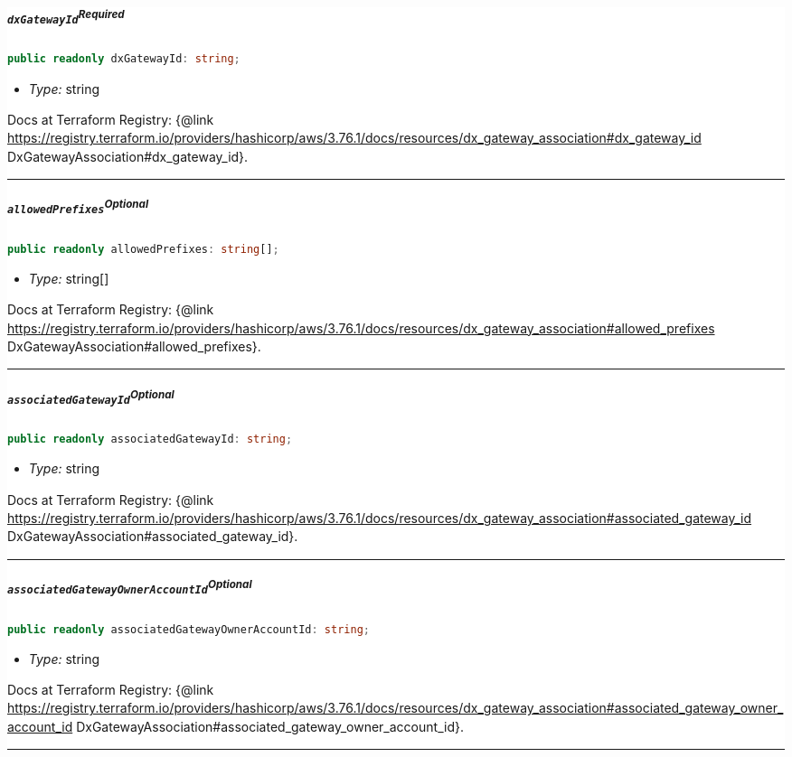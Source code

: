 ##### `dxGatewayId`<sup>Required</sup> <a name="dxGatewayId" id="@cdktf/aws-cdk.dxGatewayAssociation.DxGatewayAssociationConfig.property.dxGatewayId"></a>

```typescript
public readonly dxGatewayId: string;
```

- *Type:* string

Docs at Terraform Registry: {@link https://registry.terraform.io/providers/hashicorp/aws/3.76.1/docs/resources/dx_gateway_association#dx_gateway_id DxGatewayAssociation#dx_gateway_id}.

---

##### `allowedPrefixes`<sup>Optional</sup> <a name="allowedPrefixes" id="@cdktf/aws-cdk.dxGatewayAssociation.DxGatewayAssociationConfig.property.allowedPrefixes"></a>

```typescript
public readonly allowedPrefixes: string[];
```

- *Type:* string[]

Docs at Terraform Registry: {@link https://registry.terraform.io/providers/hashicorp/aws/3.76.1/docs/resources/dx_gateway_association#allowed_prefixes DxGatewayAssociation#allowed_prefixes}.

---

##### `associatedGatewayId`<sup>Optional</sup> <a name="associatedGatewayId" id="@cdktf/aws-cdk.dxGatewayAssociation.DxGatewayAssociationConfig.property.associatedGatewayId"></a>

```typescript
public readonly associatedGatewayId: string;
```

- *Type:* string

Docs at Terraform Registry: {@link https://registry.terraform.io/providers/hashicorp/aws/3.76.1/docs/resources/dx_gateway_association#associated_gateway_id DxGatewayAssociation#associated_gateway_id}.

---

##### `associatedGatewayOwnerAccountId`<sup>Optional</sup> <a name="associatedGatewayOwnerAccountId" id="@cdktf/aws-cdk.dxGatewayAssociation.DxGatewayAssociationConfig.property.associatedGatewayOwnerAccountId"></a>

```typescript
public readonly associatedGatewayOwnerAccountId: string;
```

- *Type:* string

Docs at Terraform Registry: {@link https://registry.terraform.io/providers/hashicorp/aws/3.76.1/docs/resources/dx_gateway_association#associated_gateway_owner_account_id DxGatewayAssociation#associated_gateway_owner_account_id}.

---